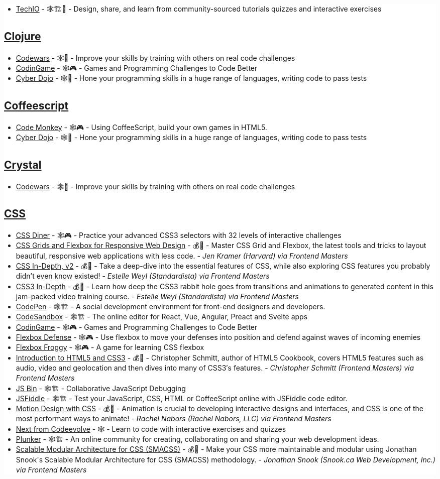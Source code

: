 * [TechIO](https://tech.io/) - 🕸🏗💪 - Design, share, and learn from community-sourced tutorials quizzes and interactive exercises

## [Clojure](https://clojure.org/)

* [Codewars](https://www.codewars.com/) - 🕸💪 - Improve your skills by training with others on real code challenges
* [CodinGame](https://www.codingame.com/) - 🕸🎮 - Games and Programming Challenges to Code Better
* [Cyber Dojo](http://cyber-dojo.org/) - 🕸💪 - Hone your programming skills in a huge range of languages, writing code to pass tests

## [Coffeescript](https://coffeescript.org/)

* [Code Monkey](https://www.playcodemonkey.com/) - 🕸🎮 - Using CoffeeScript, build your own games in HTML5.
* [Cyber Dojo](http://cyber-dojo.org/) - 🕸💪 - Hone your programming skills in a huge range of languages, writing code to pass tests

## [Crystal](https://crystal-lang.org/)

* [Codewars](https://www.codewars.com/) - 🕸💪 - Improve your skills by training with others on real code challenges

## [CSS](https://developer.mozilla.org/en-US/docs/Web/CSS)

* [CSS Diner](https://flukeout.github.io/) - 🕸🎮 - Practice your advanced CSS3 selectors with 32 levels of interactive challenges
* [CSS Grids and Flexbox for Responsive Web Design](https://frontendmasters.com/courses/css-grids-flexbox/) - 💰📼 - Master CSS Grid and Flexbox, the latest tools and tricks to layout beautiful, responsive web applications with less code. - *Jen Kramer (Harvard) via Frontend Masters*
* [CSS In-Depth, v2](https://frontendmasters.com/courses/css-in-depth-v2/) - 💰📼 - Take a deep-dive into the essential features of CSS, while also exploring CSS features you probably didn’t even know existed! - *Estelle Weyl (Standardista) via Frontend Masters*
* [CSS3 In-Depth](https://frontendmasters.com/courses/css3-in-depth/) - 💰📼 - Learn how deep the CSS3 rabbit hole goes from transitions and animations to generated content in this jam-packed video training course. - *Estelle Weyl (Standardista) via Frontend Masters*
* [CodePen](https://codepen.io/) - 🕸🏗 - A social development environment for front-end designers and developers.
* [CodeSandbox](https://codesandbox.io/) - 🕸🏗 - The online editor for React, Vue, Angular, Preact and Svelte apps
* [CodinGame](https://www.codingame.com/) - 🕸🎮 - Games and Programming Challenges to Code Better
* [Flexbox Defense](http://www.flexboxdefense.com/) - 🕸🎮 - Use flexbox to move your defenses into position and defend against waves of incoming enemies
* [Flexbox Froggy](https://flexboxfroggy.com/) - 🕸🎮 - A game for learning CSS flexbox
* [Introduction to HTML5 and CSS3](https://frontendmasters.com/courses/introduction-html5-css3/) - 💰📼 - Christopher Schmitt, author of HTML5 Cookbook, covers HTML5 features such as audio, video and geolocation and then dives into many of CSS3′s features. - *Christopher Schmitt (Frontend Masters) via Frontend Masters*
* [JS Bin](https://jsbin.com/) - 🕸🏗 - Collaborative JavaScript Debugging
* [JSFiddle](https://jsfiddle.net/) - 🕸🏗 - Test your JavaScript, CSS, HTML or CoffeeScript online with JSFiddle code editor.
* [Motion Design with CSS](https://frontendmasters.com/courses/motion-design-css/) - 💰📼 - Animation is crucial to developing interactive designs and interfaces, and CSS is one of the most performant ways to animate! - *Rachel Nabors (Rachel Nabors, LLC) via Frontend Masters*
* [Next from Codeevolve](https://next.xyz/) - 🕸 - Learn to code with interactive exercises and quizzes
* [Plunker](https://plnkr.co/) - 🕸🏗 - An online community for creating, collaborating on and sharing your web development ideas.
* [Scalable Modular Architecture for CSS (SMACSS)](https://frontendmasters.com/courses/smacss/) - 💰📼 - Make your CSS more maintainable and modular using Jonathan Snook's Scalable Modular Architecture for CSS (SMACSS) methodology. - *Jonathan Snook (Snook.ca Web Development, Inc.) via Frontend Masters*